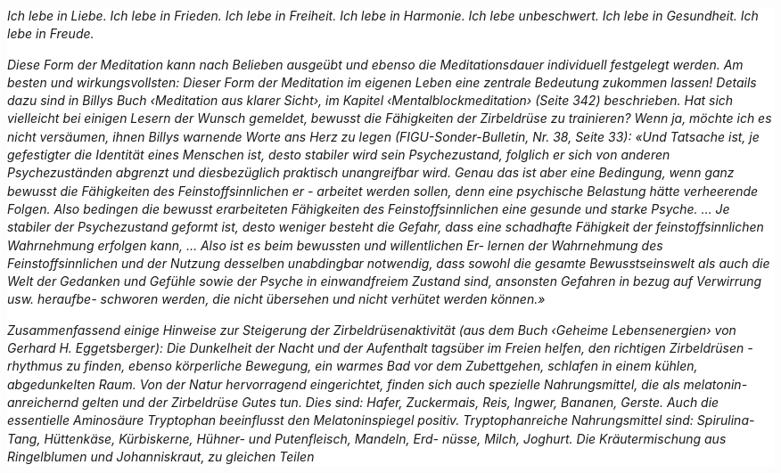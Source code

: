 
_Ich lebe in Liebe._
_Ich lebe in Frieden._
_Ich lebe in Freiheit._
_Ich lebe in Harmonie._
_Ich lebe unbeschwert._
_Ich lebe in Gesundheit._
_Ich lebe in Freude._


_Diese Form der Meditation kann nach Belieben ausgeübt und ebenso die Meditationsdauer individuell_
_festgelegt werden. Am besten und wirkungsvollsten: Dieser Form der Meditation im eigenen Leben eine_
_zentrale Bedeutung zukommen lassen! Details dazu sind in Billys Buch ‹Meditation aus klarer Sicht›, im_
_Kapitel ‹Mentalblockmeditation› (Seite 342) beschrieben._
_Hat sich vielleicht bei einigen Lesern der Wunsch gemeldet, bewusst die Fähigkeiten der Zirbeldrüse_
_zu trainieren? Wenn ja, möchte ich es nicht versäumen, ihnen Billys warnende Worte ans Herz zu legen_
_(FIGU-Sonder-Bulletin, Nr. 38, Seite 33):_
_«Und Tatsache ist, je gefestigter die Identität eines Menschen ist, desto stabiler wird sein Psychezustand,_
_folglich er sich von anderen Psychezuständen abgrenzt und diesbezüglich praktisch unangreifbar wird._
_Genau das ist aber eine Bedingung, wenn ganz bewusst die Fähigkeiten des Feinstoffsinnlichen er -_
_arbeitet werden sollen, denn eine psychische Belastung hätte verheerende Folgen. Also bedingen die_
_bewusst erarbeiteten Fähigkeiten des Feinstoffsinnlichen eine gesunde und starke Psyche. … Je stabiler_
_der Psychezustand geformt ist, desto weniger besteht die Gefahr, dass eine schadhafte Fähigkeit der_
_feinstoffsinnlichen Wahrnehmung erfolgen kann, … Also ist es beim bewussten und willentlichen Er-_
_lernen der Wahrnehmung des Feinstoffsinnlichen und der Nutzung desselben unabdingbar notwendig,_
_dass sowohl die gesamte Bewusstseinswelt als auch die Welt der Gedanken und Gefühle sowie der_
_Psyche in einwandfreiem Zustand sind, ansonsten Gefahren in bezug auf Verwirrung usw. heraufbe-_
_schworen werden, die nicht übersehen und nicht verhütet werden können.»_

_Zusammenfassend einige Hinweise zur Steigerung der Zirbeldrüsenaktivität (aus dem Buch ‹Geheime_
_Lebensenergien› von Gerhard H. Eggetsberger):_
_Die Dunkelheit der Nacht und der Aufenthalt tagsüber im Freien helfen, den richtigen Zirbeldrüsen -_
_rhythmus zu finden, ebenso körperliche Bewegung, ein warmes Bad vor dem Zubettgehen, schlafen_
_in einem kühlen, abgedunkelten Raum._
_Von der Natur hervorragend eingerichtet, finden sich auch spezielle Nahrungsmittel, die als melatonin-_
_anreichernd gelten und der Zirbeldrüse Gutes tun. Dies sind: Hafer, Zuckermais, Reis, Ingwer, Bananen,_
_Gerste._
_Auch die essentielle Aminosäure Tryptophan beeinflusst den Melatoninspiegel positiv. Tryptophanreiche_
_Nahrungsmittel sind: Spirulina-Tang, Hüttenkäse, Kürbiskerne, Hühner- und Putenfleisch, Mandeln, Erd-_
_nüsse, Milch, Joghurt. Die Kräutermischung aus Ringelblumen und Johanniskraut, zu gleichen Teilen_

